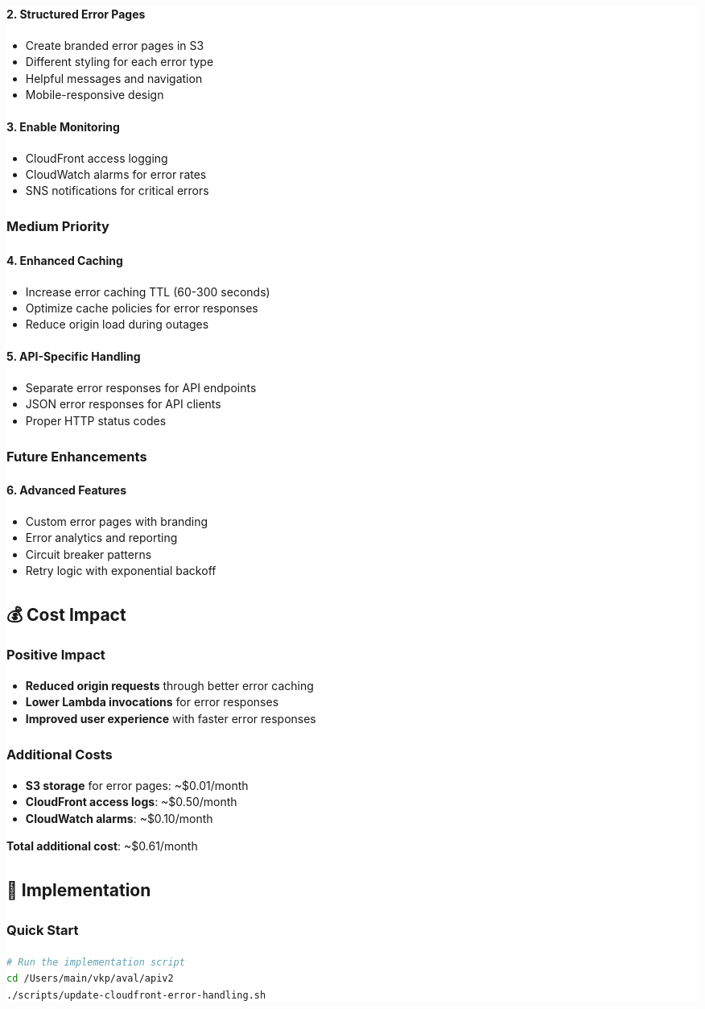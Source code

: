 #### 2. **Structured Error Pages**
- Create branded error pages in S3
- Different styling for each error type
- Helpful messages and navigation
- Mobile-responsive design

#### 3. **Enable Monitoring**
- CloudFront access logging
- CloudWatch alarms for error rates
- SNS notifications for critical errors

### Medium Priority

#### 4. **Enhanced Caching**
- Increase error caching TTL (60-300 seconds)
- Optimize cache policies for error responses
- Reduce origin load during outages

#### 5. **API-Specific Handling**
- Separate error responses for API endpoints
- JSON error responses for API clients
- Proper HTTP status codes

### Future Enhancements

#### 6. **Advanced Features**
- Custom error pages with branding
- Error analytics and reporting
- Circuit breaker patterns
- Retry logic with exponential backoff

## 💰 Cost Impact

### Positive Impact
- **Reduced origin requests** through better error caching
- **Lower Lambda invocations** for error responses
- **Improved user experience** with faster error responses

### Additional Costs
- **S3 storage** for error pages: ~$0.01/month
- **CloudFront access logs**: ~$0.50/month
- **CloudWatch alarms**: ~$0.10/month

**Total additional cost**: ~$0.61/month

## 🚀 Implementation

### Quick Start
```bash
# Run the implementation script
cd /Users/main/vkp/aval/apiv2
./scripts/update-cloudfront-error-handling.sh
```
